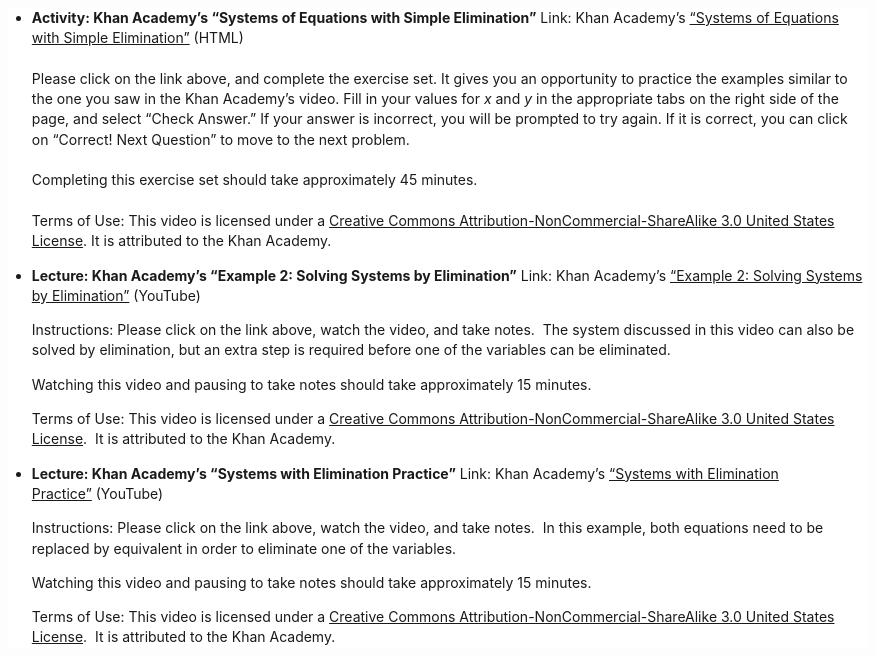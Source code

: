 -   **Activity: Khan Academy’s “Systems of Equations with Simple
    Elimination”**
    Link: Khan Academy’s [“Systems of Equations with Simple
    Elimination”](http://www.khanacademy.org/math/algebra/systems-of-eq-and-ineq/systems-of-eq-overview/e/systems_of_equations_with_elimination_0.5) (HTML)  
        
     Please click on the link above, and complete the exercise set. It
    gives you an opportunity to practice the examples similar to the one
    you saw in the Khan Academy’s video. Fill in your values for *x* and
    *y* in the appropriate tabs on the right side of the page, and
    select “Check Answer.” If your answer is incorrect, you will be
    prompted to try again. If it is correct, you can click on “Correct!
    Next Question” to move to the next problem.  
        
     Completing this exercise set should take approximately 45
    minutes.  
        
     Terms of Use: This video is licensed under a [Creative Commons
    Attribution-NonCommercial-ShareAlike 3.0 United States
    License](http://creativecommons.org/licenses/by-nc-nd/3.0/). It is
    attributed to the Khan Academy.

-   **Lecture: Khan Academy’s “Example 2: Solving Systems by
    Elimination”**
    Link: Khan Academy’s [“Example 2: Solving Systems by
    Elimination”](http://www.khanacademy.org/math/algebra/systems-of-eq-and-ineq/v/solving-systems-by-elimination-2) (YouTube)  
      
     Instructions: Please click on the link above, watch the video, and
    take notes.  The system discussed in this video can also be solved
    by elimination, but an extra step is required before one of the
    variables can be eliminated.  
      
     Watching this video and pausing to take notes should take
    approximately 15 minutes.  
      
     Terms of Use: This video is licensed under a [Creative Commons
    Attribution-NonCommercial-ShareAlike 3.0 United States
    License](http://creativecommons.org/licenses/by-nc-nd/3.0/).  It is
    attributed to the Khan Academy.

-   **Lecture: Khan Academy’s “Systems with Elimination Practice”**
    Link: Khan Academy’s [“Systems with Elimination
    Practice”](http://www.khanacademy.org/math/algebra/systems-of-eq-and-ineq/v/systems-with-elimination-practice) (YouTube)  
      
     Instructions: Please click on the link above, watch the video, and
    take notes.  In this example, both equations need to be replaced by
    equivalent in order to eliminate one of the variables.  
      
     Watching this video and pausing to take notes should take
    approximately 15 minutes.  
      
     Terms of Use: This video is licensed under a [Creative Commons
    Attribution-NonCommercial-ShareAlike 3.0 United States
    License](http://creativecommons.org/licenses/by-nc-nd/3.0/).  It is
    attributed to the Khan Academy.
